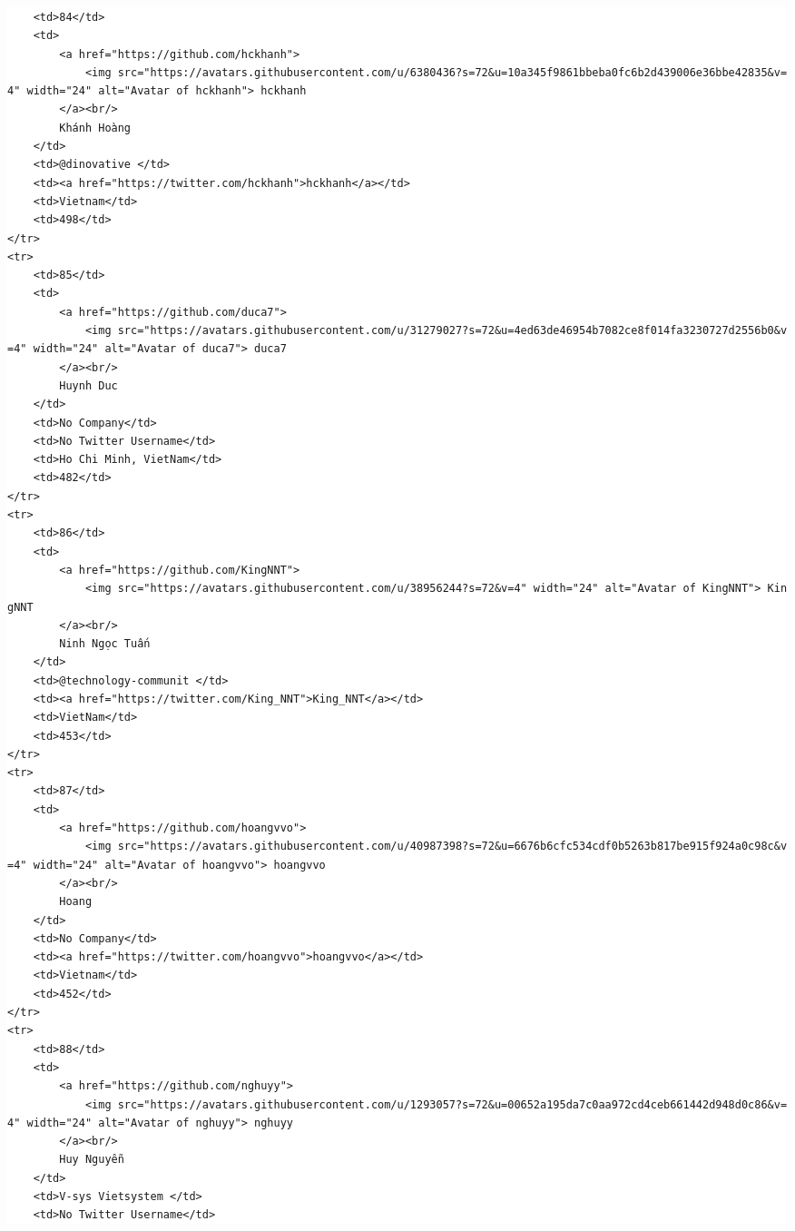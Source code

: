 		<td>84</td>
		<td>
			<a href="https://github.com/hckhanh">
				<img src="https://avatars.githubusercontent.com/u/6380436?s=72&u=10a345f9861bbeba0fc6b2d439006e36bbe42835&v=4" width="24" alt="Avatar of hckhanh"> hckhanh
			</a><br/>
			Khánh Hoàng
		</td>
		<td>@dinovative </td>
		<td><a href="https://twitter.com/hckhanh">hckhanh</a></td>
		<td>Vietnam</td>
		<td>498</td>
	</tr>
	<tr>
		<td>85</td>
		<td>
			<a href="https://github.com/duca7">
				<img src="https://avatars.githubusercontent.com/u/31279027?s=72&u=4ed63de46954b7082ce8f014fa3230727d2556b0&v=4" width="24" alt="Avatar of duca7"> duca7
			</a><br/>
			Huynh Duc
		</td>
		<td>No Company</td>
		<td>No Twitter Username</td>
		<td>Ho Chi Minh, VietNam</td>
		<td>482</td>
	</tr>
	<tr>
		<td>86</td>
		<td>
			<a href="https://github.com/KingNNT">
				<img src="https://avatars.githubusercontent.com/u/38956244?s=72&v=4" width="24" alt="Avatar of KingNNT"> KingNNT
			</a><br/>
			Ninh Ngọc Tuấn
		</td>
		<td>@technology-communit </td>
		<td><a href="https://twitter.com/King_NNT">King_NNT</a></td>
		<td>VietNam</td>
		<td>453</td>
	</tr>
	<tr>
		<td>87</td>
		<td>
			<a href="https://github.com/hoangvvo">
				<img src="https://avatars.githubusercontent.com/u/40987398?s=72&u=6676b6cfc534cdf0b5263b817be915f924a0c98c&v=4" width="24" alt="Avatar of hoangvvo"> hoangvvo
			</a><br/>
			Hoang
		</td>
		<td>No Company</td>
		<td><a href="https://twitter.com/hoangvvo">hoangvvo</a></td>
		<td>Vietnam</td>
		<td>452</td>
	</tr>
	<tr>
		<td>88</td>
		<td>
			<a href="https://github.com/nghuyy">
				<img src="https://avatars.githubusercontent.com/u/1293057?s=72&u=00652a195da7c0aa972cd4ceb661442d948d0c86&v=4" width="24" alt="Avatar of nghuyy"> nghuyy
			</a><br/>
			Huy Nguyễn
		</td>
		<td>V-sys Vietsystem </td>
		<td>No Twitter Username</td>